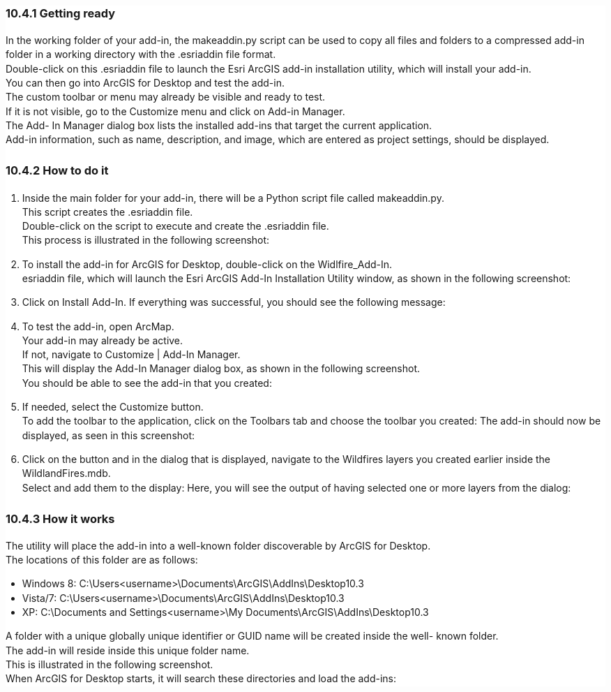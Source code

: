 

### 10.4.1 Getting ready

In the working folder of your add-in, the makeaddin.py script can be used to copy all files and folders to a compressed add-in folder in a working directory with the <working folder name>.esriaddin file format.  
Double-click on this .esriaddin file to launch the Esri ArcGIS add-in installation utility, which will install your add-in.  
You can then go into ArcGIS for Desktop and test the add-in.  
The custom toolbar or menu may already be visible and ready to test.  
If it is not visible, go to the Customize menu and click on Add-in Manager.  
The Add- In Manager dialog box lists the installed add-ins that target the current application.  
Add-in information, such as name, description, and image, which are entered as project settings, should be displayed.  



### 10.4.2 How to do it

1. Inside the main folder for your add-in, there will be a Python script file called makeaddin.py.  
This script creates the .esriaddin file.  
Double-click on the script to execute and create the .esriaddin file.  
This process is illustrated in the following screenshot:  
  
2. To install the add-in for ArcGIS for Desktop, double-click on the Widlfire_Add-In.  
esriaddin file, which will launch the Esri ArcGIS Add-In Installation Utility window, as shown in the following screenshot:  
  
3. Click on Install Add-In. If everything was successful, you should see the following message:  
  
4. To test the add-in, open ArcMap.  
Your add-in may already be active.  
If not, navigate to Customize | Add-In Manager.  
This will display the Add-In Manager dialog box, as shown in the following screenshot.  
You should be able to see the add-in that you created:  
  
5. If needed, select the Customize button.  
To add the toolbar to the application, click on the Toolbars tab and choose the toolbar you created: The add-in should now be displayed, as seen in this screenshot:  
  
6. Click on the button and in the dialog that is displayed, navigate to the Wildfires layers you created earlier inside the WildlandFires.mdb.  
Select and add them to the display: Here, you will see the output of having selected one or more layers from the dialog:  


### 10.4.3 How it works

The utility will place the add-in into a well-known folder discoverable by ArcGIS for Desktop.  
The locations of this folder are as follows:  
* Windows 8: C:\Users\<username>\Documents\ArcGIS\AddIns\Desktop10.3  
* Vista/7: C:\Users\<username>\Documents\ArcGIS\AddIns\Desktop10.3  
* XP: C:\Documents and Settings\<username>\My Documents\ArcGIS\AddIns\Desktop10.3  

A folder with a unique globally unique identifier or GUID name will be created inside the well- known folder.  
The add-in will reside inside this unique folder name.  
This is illustrated in the following screenshot.  
When ArcGIS for Desktop starts, it will search these directories and load the add-ins:  
  